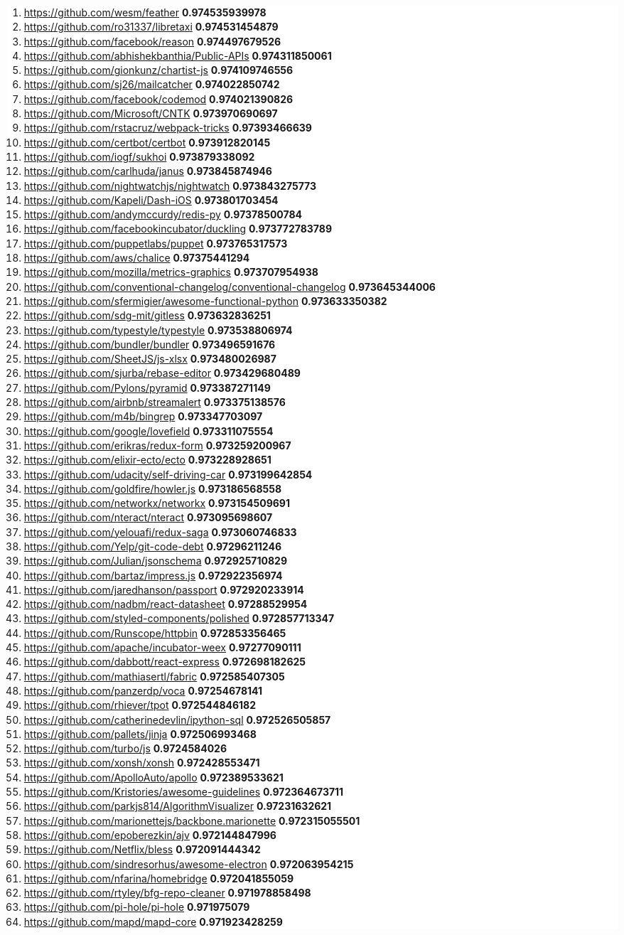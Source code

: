  1. https://github.com/wesm/feather **0.974535939978**
 1. https://github.com/ro31337/libretaxi **0.974531454879**
 1. https://github.com/facebook/reason **0.974497679526**
 1. https://github.com/abhishekbanthia/Public-APIs **0.974311850061**
 1. https://github.com/gionkunz/chartist-js **0.974109746556**
 1. https://github.com/sj26/mailcatcher **0.974022850742**
 1. https://github.com/facebook/codemod **0.974021390826**
 1. https://github.com/Microsoft/CNTK **0.973970690697**
 1. https://github.com/rstacruz/webpack-tricks **0.97393466639**
 1. https://github.com/certbot/certbot **0.973912820145**
 1. https://github.com/iogf/sukhoi **0.973879338092**
 1. https://github.com/carlhuda/janus **0.973845874946**
 1. https://github.com/nightwatchjs/nightwatch **0.973843275773**
 1. https://github.com/Kapeli/Dash-iOS **0.973801703454**
 1. https://github.com/andymccurdy/redis-py **0.97378500784**
 1. https://github.com/facebookincubator/duckling **0.973772783789**
 1. https://github.com/puppetlabs/puppet **0.973765317573**
 1. https://github.com/aws/chalice **0.97375441294**
 1. https://github.com/mozilla/metrics-graphics **0.973707954938**
 1. https://github.com/conventional-changelog/conventional-changelog **0.973645344006**
 1. https://github.com/sfermigier/awesome-functional-python **0.973633350382**
 1. https://github.com/sdg-mit/gitless **0.973632836251**
 1. https://github.com/typestyle/typestyle **0.973538806974**
 1. https://github.com/bundler/bundler **0.973496591676**
 1. https://github.com/SheetJS/js-xlsx **0.973480026987**
 1. https://github.com/sjurba/rebase-editor **0.973429680489**
 1. https://github.com/Pylons/pyramid **0.973387271149**
 1. https://github.com/airbnb/streamalert **0.973375138576**
 1. https://github.com/m4b/bingrep **0.973347703097**
 1. https://github.com/google/lovefield **0.973311075554**
 1. https://github.com/erikras/redux-form **0.973259200967**
 1. https://github.com/elixir-ecto/ecto **0.973228928651**
 1. https://github.com/udacity/self-driving-car **0.973199642854**
 1. https://github.com/goldfire/howler.js **0.973186568558**
 1. https://github.com/networkx/networkx **0.973154509691**
 1. https://github.com/nteract/nteract **0.973095698607**
 1. https://github.com/yelouafi/redux-saga **0.973060746833**
 1. https://github.com/Yelp/git-code-debt **0.97296211246**
 1. https://github.com/Julian/jsonschema **0.972925710829**
 1. https://github.com/bartaz/impress.js **0.972922356974**
 1. https://github.com/jaredhanson/passport **0.972920233914**
 1. https://github.com/nadbm/react-datasheet **0.97288529954**
 1. https://github.com/styled-components/polished **0.972857713347**
 1. https://github.com/Runscope/httpbin **0.972853356465**
 1. https://github.com/apache/incubator-weex **0.97277090111**
 1. https://github.com/dabbott/react-express **0.972698182625**
 1. https://github.com/mathiasertl/fabric **0.972585407305**
 1. https://github.com/panzerdp/voca **0.97254678141**
 1. https://github.com/rhiever/tpot **0.972544846182**
 1. https://github.com/catherinedevlin/ipython-sql **0.972526505857**
 1. https://github.com/pallets/jinja **0.972506993468**
 1. https://github.com/turbo/js **0.9724584026**
 1. https://github.com/xonsh/xonsh **0.972428553471**
 1. https://github.com/ApolloAuto/apollo **0.972389533621**
 1. https://github.com/Kristories/awesome-guidelines **0.972364673711**
 1. https://github.com/parkjs814/AlgorithmVisualizer **0.97231632621**
 1. https://github.com/marionettejs/backbone.marionette **0.972315055501**
 1. https://github.com/epoberezkin/ajv **0.972144847996**
 1. https://github.com/Netflix/bless **0.972091444342**
 1. https://github.com/sindresorhus/awesome-electron **0.972063954215**
 1. https://github.com/nfarina/homebridge **0.972041855059**
 1. https://github.com/rtyley/bfg-repo-cleaner **0.971978858498**
 1. https://github.com/pi-hole/pi-hole **0.971975079**
 1. https://github.com/mapd/mapd-core **0.971923428259**